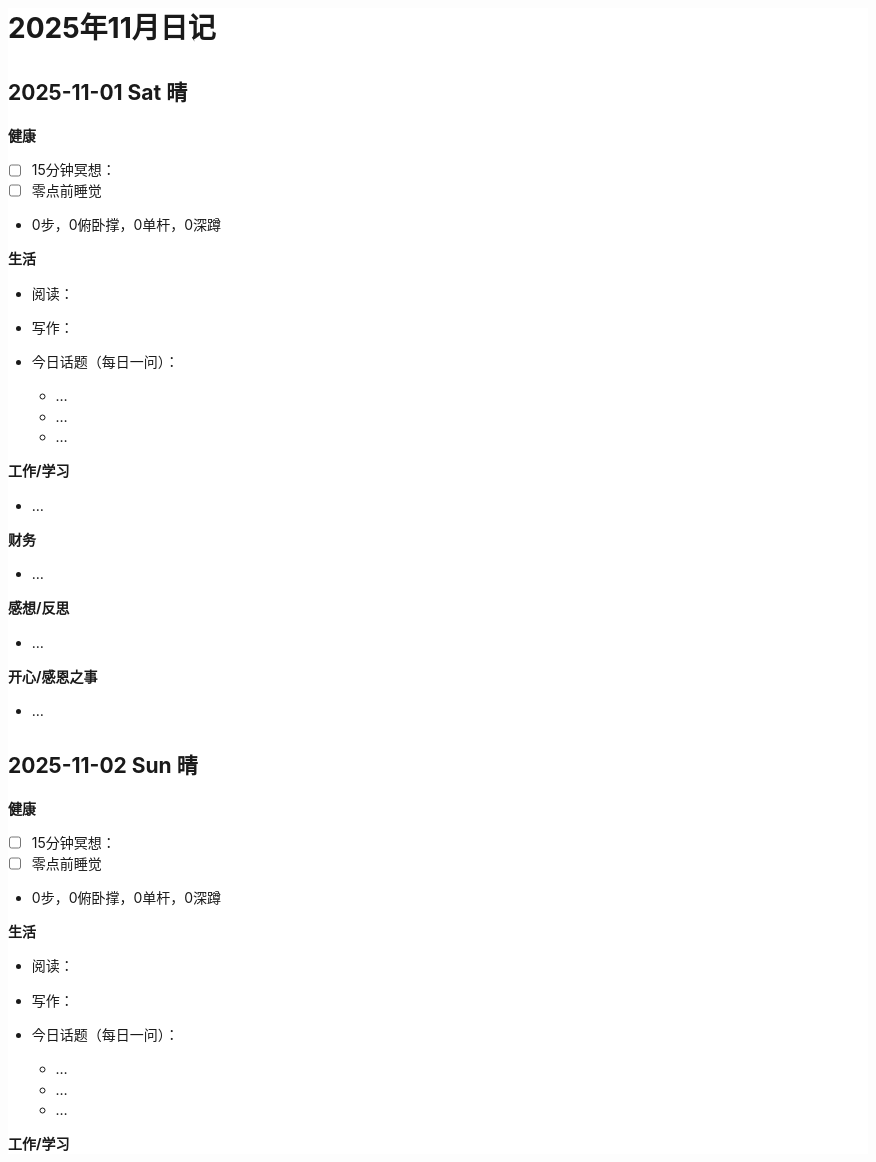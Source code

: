 # 2025年11月日记

## 2025-11-01 Sat 晴

**健康**

- [ ] 15分钟冥想：
- [ ] 零点前睡觉
- 0步，0俯卧撑，0单杆，0深蹲

**生活**

- 阅读：

- 写作：

- 今日话题（每日一问）：
  - …
  - …
  - …

**工作/学习**

- …

**财务**

- …

**感想/反思**

- …

**开心/感恩之事**

- …


## 2025-11-02 Sun 晴

**健康**

- [ ] 15分钟冥想：
- [ ] 零点前睡觉
- 0步，0俯卧撑，0单杆，0深蹲

**生活**

- 阅读：

- 写作：

- 今日话题（每日一问）：
  - …
  - …
  - …

**工作/学习**
